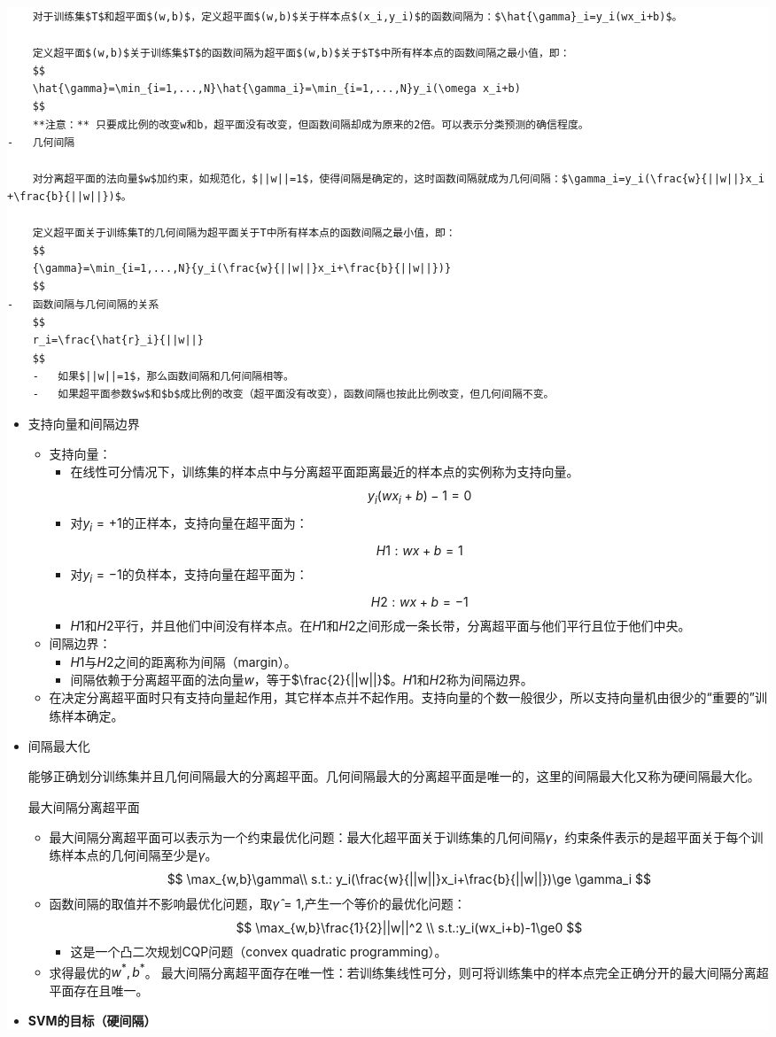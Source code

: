         对于训练集$T$和超平面$(w,b)$，定义超平面$(w,b)$关于样本点$(x_i,y_i)$的函数间隔为：$\hat{\gamma}_i=y_i(wx_i+b)$。

        定义超平面$(w,b)$关于训练集$T$的函数间隔为超平面$(w,b)$关于$T$中所有样本点的函数间隔之最小值，即：
        $$
        \hat{\gamma}=\min_{i=1,...,N}\hat{\gamma_i}=\min_{i=1,...,N}y_i(\omega x_i+b)
        $$
        **注意：** 只要成比例的改变w和b，超平面没有改变，但函数间隔却成为原来的2倍。可以表示分类预测的确信程度。
    -   几何间隔

        对分离超平面的法向量$w$加约束，如规范化，$||w||=1$，使得间隔是确定的，这时函数间隔就成为几何间隔：$\gamma_i=y_i(\frac{w}{||w||}x_i+\frac{b}{||w||})$。

        定义超平面关于训练集T的几何间隔为超平面关于T中所有样本点的函数间隔之最小值，即：
        $$
        {\gamma}=\min_{i=1,...,N}{y_i(\frac{w}{||w||}x_i+\frac{b}{||w||})}
        $$
    -   函数间隔与几何间隔的关系
        $$
        r_i=\frac{\hat{r}_i}{||w||}
        $$
        -   如果$||w||=1$，那么函数间隔和几何间隔相等。
        -   如果超平面参数$w$和$b$成比例的改变（超平面没有改变），函数间隔也按此比例改变，但几何间隔不变。
-   支持向量和间隔边界
    -   支持向量：
        -   在线性可分情况下，训练集的样本点中与分离超平面距离最近的样本点的实例称为支持向量。
            $$
            y_i(wx_i+b)-1=0
            $$
        -   对$y_i=+1$的正样本，支持向量在超平面为：
            $$
            H1:wx+b=1
            $$
        -   对$y_i=-1$的负样本，支持向量在超平面为：
            $$
            H2:wx+b=-1
            $$
        -   $H1$和$H2$平行，并且他们中间没有样本点。在$H1$和$H2$之间形成一条长带，分离超平面与他们平行且位于他们中央。
    -   间隔边界：
        -   $H1$与$H2$之间的距离称为间隔（margin）。
        -   间隔依赖于分离超平面的法向量$w$，等于$\frac{2}{||w||}$。$H1$和$H2$称为间隔边界。
    -   在决定分离超平面时只有支持向量起作用，其它样本点并不起作用。支持向量的个数一般很少，所以支持向量机由很少的“重要的”训练样本确定。
-   间隔最大化

    能够正确划分训练集并且几何间隔最大的分离超平面。几何间隔最大的分离超平面是唯一的，这里的间隔最大化又称为硬间隔最大化。

    最大间隔分离超平面
    -   最大间隔分离超平面可以表示为一个约束最优化问题：最大化超平面关于训练集的几何间隔$γ$，约束条件表示的是超平面关于每个训练样本点的几何间隔至少是$γ$。
        $$
        \max_{w,b}\gamma\\
        s.t.: y_i(\frac{w}{||w||}x_i+\frac{b}{||w||})\ge \gamma_i 
        $$
    -   函数间隔的取值并不影响最优化问题，取$\hat{\gamma}=1$,产生一个等价的最优化问题：
        $$
        \max_{w,b}\frac{1}{2}||w||^2
        \\
         s.t.:y_i(wx_i+b)-1\ge0 
        $$
        -   这是一个凸二次规划CQP问题（convex quadratic programming）。
    -   求得最优的$w^*,b^*$。
        最大间隔分离超平面存在唯一性：若训练集线性可分，则可将训练集中的样本点完全正确分开的最大间隔分离超平面存在且唯一。
-   **SVM的目标（硬间隔）**
